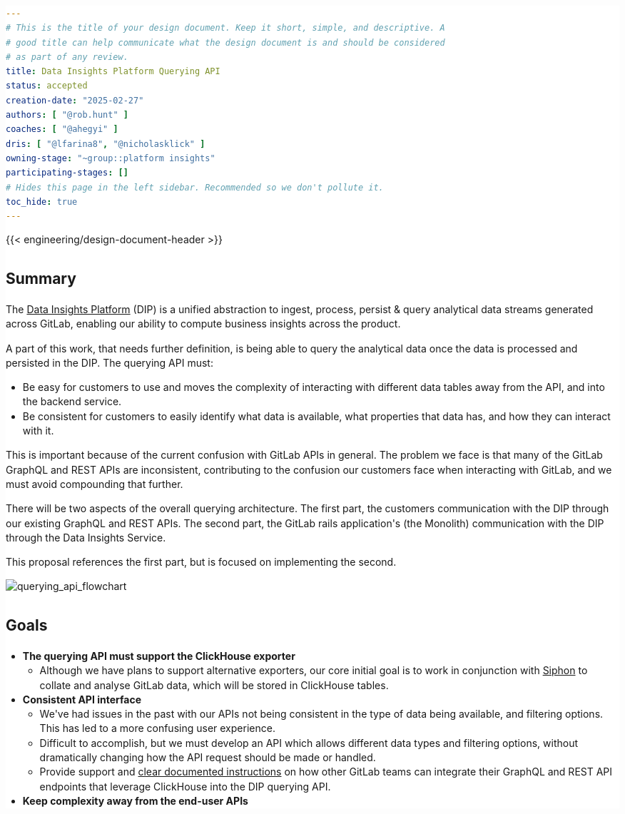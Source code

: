 ```yaml
---
# This is the title of your design document. Keep it short, simple, and descriptive. A
# good title can help communicate what the design document is and should be considered
# as part of any review.
title: Data Insights Platform Querying API
status: accepted
creation-date: "2025-02-27"
authors: [ "@rob.hunt" ]
coaches: [ "@ahegyi" ]
dris: [ "@lfarina8", "@nicholasklick" ]
owning-stage: "~group::platform insights"
participating-stages: []
# Hides this page in the left sidebar. Recommended so we don't pollute it.
toc_hide: true
---
```






{{< engineering/design-document-header >}}

## Summary

The [Data Insights Platform](https://docs.google.com/document/d/1V3XRXfPquBrI_-ob9Fn2Jdskq7W4-heG6zBjJ66AOx8/edit?usp=sharing) (DIP) is a unified abstraction to ingest, process, persist & query analytical data streams generated across GitLab, enabling our ability to compute business insights across the product.

A part of this work, that needs further definition, is being able to query the analytical data once the data is processed and persisted in the DIP. The querying API must:

- Be easy for customers to use and moves the complexity of interacting with different data tables away from the API, and into the backend service.
- Be consistent for customers to easily identify what data is available, what properties that data has, and how they can interact with it.

This is important because of the current confusion with GitLab APIs in general. The problem we face is that many of the GitLab GraphQL and REST APIs are inconsistent, contributing to the confusion our customers face when interacting with GitLab, and we must avoid compounding that further.

There will be two aspects of the overall querying architecture. The first part, the customers communication with the DIP through our existing GraphQL and REST APIs. The second part, the GitLab rails application's (the Monolith) communication with the DIP through the Data Insights Service.

This proposal references the first part, but is focused on implementing the second.

![querying_api_flowchart](/images/engineering/architecture/design-documents/data_insights_platform_querying_api/querying_api_flowchart.png)

## Goals

- **The querying API must support the ClickHouse exporter**
  - Although we have plans to support alternative exporters, our core initial goal is to work in conjunction with [Siphon](https://gitlab.com/gitlab-org/analytics-section/siphon) to collate and analyse GitLab data, which will be stored in ClickHouse tables.
- **Consistent API interface**
  - We've had issues in the past with our APIs not being consistent in the type of data being available, and filtering options. This has led to a more confusing user experience.
  - Difficult to accomplish, but we must develop an API which allows different data types and filtering options, without dramatically changing how the API request should be made or handled.
  - Provide support and [clear documented instructions](#docs) on how other GitLab teams can integrate their GraphQL and REST API endpoints that leverage ClickHouse into the DIP querying API.
- **Keep complexity away from the end-user APIs**
